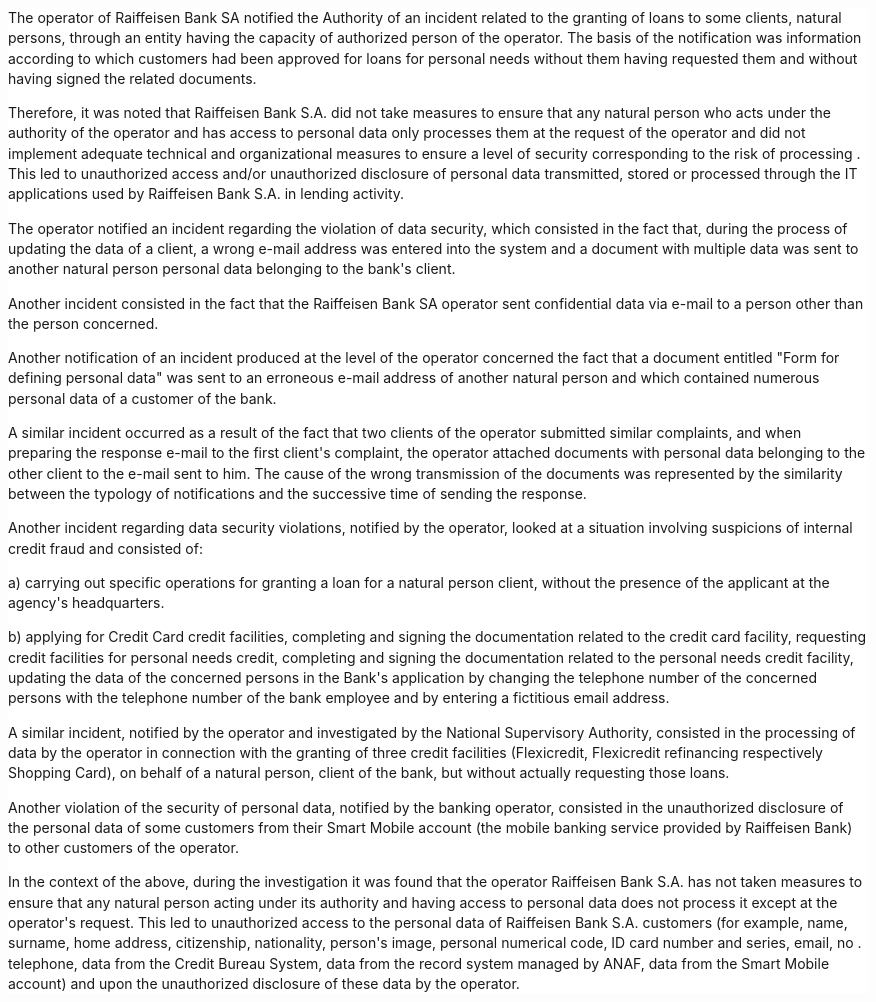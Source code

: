 The operator of Raiffeisen Bank SA notified the Authority of an incident related to the granting of loans to some clients, natural persons, through an entity having the capacity of authorized person of the operator. The basis of the notification was information according to which customers had been approved for loans for personal needs without them having requested them and without having signed the related documents.

Therefore, it was noted that Raiffeisen Bank S.A. did not take measures to ensure that any natural person who acts under the authority of the operator and has access to personal data only processes them at the request of the operator and did not implement adequate technical and organizational measures to ensure a level of security corresponding to the risk of processing . This led to unauthorized access and/or unauthorized disclosure of personal data transmitted, stored or processed through the IT applications used by Raiffeisen Bank S.A. in lending activity.

The operator notified an incident regarding the violation of data security, which consisted in the fact that, during the process of updating the data of a client, a wrong e-mail address was entered into the system and a document with multiple data was sent to another natural person personal data belonging to the bank's client.

Another incident consisted in the fact that the Raiffeisen Bank SA operator sent confidential data via e-mail to a person other than the person concerned.

Another notification of an incident produced at the level of the operator concerned the fact that a document entitled "Form for defining personal data" was sent to an erroneous e-mail address of another natural person and which contained numerous personal data of a customer of the bank.

A similar incident occurred as a result of the fact that two clients of the operator submitted similar complaints, and when preparing the response e-mail to the first client's complaint, the operator attached documents with personal data belonging to the other client to the e-mail sent to him. The cause of the wrong transmission of the documents was represented by the similarity between the typology of notifications and the successive time of sending the response.

Another incident regarding data security violations, notified by the operator, looked at a situation involving suspicions of internal credit fraud and consisted of:

a) carrying out specific operations for granting a loan for a natural person client, without the presence of the applicant at the agency's headquarters.

b) applying for Credit Card credit facilities, completing and signing the documentation related to the credit card facility, requesting credit facilities for personal needs credit, completing and signing the documentation related to the personal needs credit facility, updating the data of the concerned persons in the Bank's application by changing the telephone number of the concerned persons with the telephone number of the bank employee and by entering a fictitious email address.

A similar incident, notified by the operator and investigated by the National Supervisory Authority, consisted in the processing of data by the operator in connection with the granting of three credit facilities (Flexicredit, Flexicredit refinancing respectively Shopping Card), on behalf of a natural person, client of the bank, but without actually requesting those loans.

Another violation of the security of personal data, notified by the banking operator, consisted in the unauthorized disclosure of the personal data of some customers from their Smart Mobile account (the mobile banking service provided by Raiffeisen Bank) to other customers of the operator.

In the context of the above, during the investigation it was found that the operator Raiffeisen Bank S.A. has not taken measures to ensure that any natural person acting under its authority and having access to personal data does not process it except at the operator's request. This led to unauthorized access to the personal data of Raiffeisen Bank S.A. customers (for example, name, surname, home address, citizenship, nationality, person's image, personal numerical code, ID card number and series, email, no . telephone, data from the Credit Bureau System, data from the record system managed by ANAF, data from the Smart Mobile account) and upon the unauthorized disclosure of these data by the operator.
